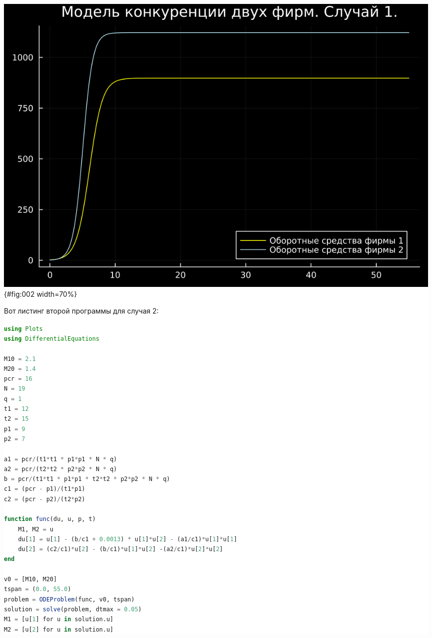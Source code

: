 ![Случай 1.Решение, полученное на Julia](image/lab8_1.png){#fig:002 width=70%}

Вот листинг второй программы для случая 2:

```julia
using Plots 
using DifferentialEquations

M10 = 2.1
M20 = 1.4
pcr = 16
N = 19
q = 1
t1 = 12
t2 = 15
p1 = 9
p2 = 7

a1 = pcr/(t1*t1 * p1*p1 * N * q)
a2 = pcr/(t2*t2 * p2*p2 * N * q)
b = pcr/(t1*t1 * p1*p1 * t2*t2 * p2*p2 * N * q)
c1 = (pcr - p1)/(t1*p1)
c2 = (pcr - p2)/(t2*p2)

function func(du, u, p, t)
	M1, M2 = u
	du[1] = u[1] - (b/c1 + 0.0013) * u[1]*u[2] - (a1/c1)*u[1]*u[1]
	du[2] = (c2/c1)*u[2] - (b/c1)*u[1]*u[2] -(a2/c1)*u[2]*u[2]
end

v0 = [M10, M20]
tspan = (0.0, 55.0)
problem = ODEProblem(func, v0, tspan)
solution = solve(problem, dtmax = 0.05)
M1 = [u[1] for u in solution.u]
M2 = [u[2] for u in solution.u]
```